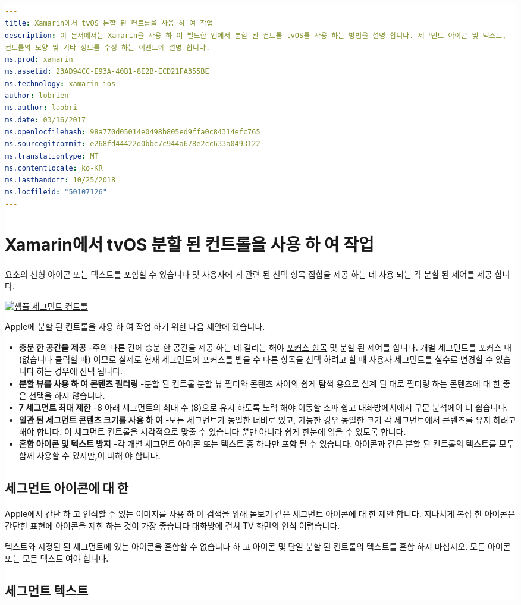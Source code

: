 ```yaml
---
title: Xamarin에서 tvOS 분할 된 컨트롤을 사용 하 여 작업
description: 이 문서에서는 Xamarin을 사용 하 여 빌드한 앱에서 분할 된 컨트롤 tvOS를 사용 하는 방법을 설명 합니다. 세그먼트 아이콘 및 텍스트, 컨트롤의 모양 및 기타 정보를 수정 하는 이벤트에 설명 합니다.
ms.prod: xamarin
ms.assetid: 23AD94CC-E93A-40B1-8E2B-ECD21FA355BE
ms.technology: xamarin-ios
author: lobrien
ms.author: laobri
ms.date: 03/16/2017
ms.openlocfilehash: 98a770d05014e0498b805ed9ffa0c84314efc765
ms.sourcegitcommit: e268fd44422d0bbc7c944a678e2cc633a0493122
ms.translationtype: MT
ms.contentlocale: ko-KR
ms.lasthandoff: 10/25/2018
ms.locfileid: "50107126"
---
```

# <a name="working-with-tvos-segmented-controls-in-xamarin"></a>Xamarin에서 tvOS 분할 된 컨트롤을 사용 하 여 작업

요소의 선형 아이콘 또는 텍스트를 포함할 수 있습니다 및 사용자에 게 관련 된 선택 항목 집합을 제공 하는 데 사용 되는 각 분할 된 제어를 제공 합니다.

[![](segmented-controls-images/segment01.png "샘플 세그먼트 컨트롤")](segmented-controls-images/segment01.png#lightbox)

Apple에 분할 된 컨트롤을 사용 하 여 작업 하기 위한 다음 제안에 있습니다.

- **충분 한 공간을 제공** -주의 다른 간에 충분 한 공간을 제공 하는 데 걸리는 해야 [포커스 항목](~/ios/tvos/app-fundamentals/navigation-focus.md) 및 분할 된 제어를 합니다. 개별 세그먼트를 포커스 내 (없습니다 클릭할 때) 이므로 실제로 현재 세그먼트에 포커스를 받을 수 다른 항목을 선택 하려고 할 때 사용자 세그먼트를 실수로 변경할 수 있습니다 하는 경우에 선택 됩니다.
- **분할 뷰를 사용 하 여 콘텐츠 필터링** -분할 된 컨트롤 분할 뷰 필터와 콘텐츠 사이의 쉽게 탐색 용으로 설계 된 대로 필터링 하는 콘텐츠에 대 한 좋은 선택을 하지 않습니다.
- **7 세그먼트 최대 제한** -8 아래 세그먼트의 최대 수 (8)으로 유지 하도록 노력 해야 이동할 소파 쉽고 대화방에서에서 구문 분석에이 더 쉽습니다.
- **일관 된 세그먼트 콘텐츠 크기를 사용 하 여** -모든 세그먼트가 동일한 너비로 있고, 가능한 경우 동일한 크기 각 세그먼트에서 콘텐츠를 유지 하려고 해야 합니다. 이 세그먼트 컨트롤을 시각적으로 맞출 수 있습니다 뿐만 아니라 쉽게 한눈에 읽을 수 있도록 합니다.
- **혼합 아이콘 및 텍스트 방지** -각 개별 세그먼트 아이콘 또는 텍스트 중 하나만 포함 될 수 있습니다. 아이콘과 같은 분할 된 컨트롤의 텍스트를 모두 함께 사용할 수 있지만,이 피해 야 합니다.

<a name="About-Segment-Icons" />

## <a name="about-segment-icons"></a>세그먼트 아이콘에 대 한

Apple에서 간단 하 고 인식할 수 있는 이미지를 사용 하 여 검색을 위해 돋보기 같은 세그먼트 아이콘에 대 한 제안 합니다. 지나치게 복잡 한 아이콘은 간단한 표현에 아이콘을 제한 하는 것이 가장 좋습니다 대화방에 걸쳐 TV 화면의 인식 어렵습니다.

텍스트와 지정된 된 세그먼트에 있는 아이콘을 혼합할 수 없습니다 하 고 아이콘 및 단일 분할 된 컨트롤의 텍스트를 혼합 하지 마십시오. 모든 아이콘 또는 모든 텍스트 여야 합니다.

<a name="Summary" />

## <a name="segment-text"></a>세그먼트 텍스트
